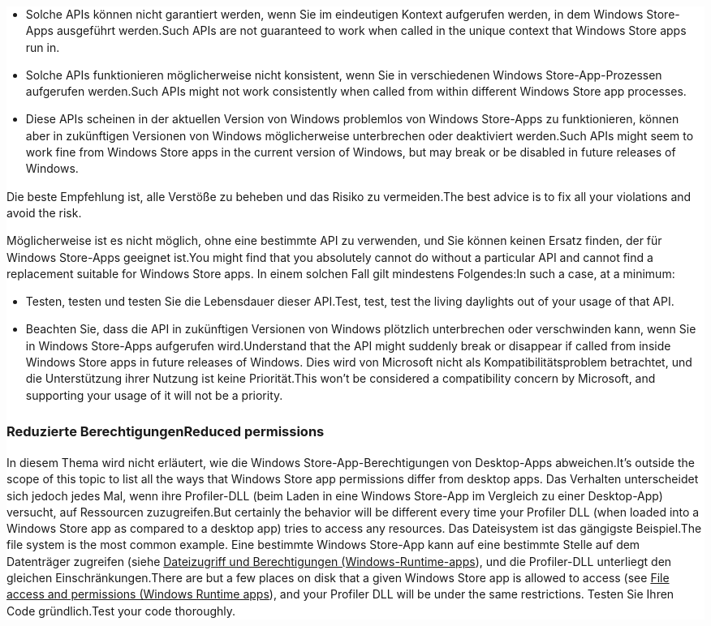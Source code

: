 - <span data-ttu-id="db611-242">Solche APIs können nicht garantiert werden, wenn Sie im eindeutigen Kontext aufgerufen werden, in dem Windows Store-Apps ausgeführt werden.</span><span class="sxs-lookup"><span data-stu-id="db611-242">Such APIs are not guaranteed to work when called in the unique context that Windows Store apps run in.</span></span>

- <span data-ttu-id="db611-243">Solche APIs funktionieren möglicherweise nicht konsistent, wenn Sie in verschiedenen Windows Store-App-Prozessen aufgerufen werden.</span><span class="sxs-lookup"><span data-stu-id="db611-243">Such APIs might not work consistently when called from within different Windows Store app processes.</span></span>

- <span data-ttu-id="db611-244">Diese APIs scheinen in der aktuellen Version von Windows problemlos von Windows Store-Apps zu funktionieren, können aber in zukünftigen Versionen von Windows möglicherweise unterbrechen oder deaktiviert werden.</span><span class="sxs-lookup"><span data-stu-id="db611-244">Such APIs might seem to work fine from Windows Store apps in the current version of Windows, but may break or be disabled in future releases of Windows.</span></span>

<span data-ttu-id="db611-245">Die beste Empfehlung ist, alle Verstöße zu beheben und das Risiko zu vermeiden.</span><span class="sxs-lookup"><span data-stu-id="db611-245">The best advice is to fix all your violations and avoid the risk.</span></span>

<span data-ttu-id="db611-246">Möglicherweise ist es nicht möglich, ohne eine bestimmte API zu verwenden, und Sie können keinen Ersatz finden, der für Windows Store-Apps geeignet ist.</span><span class="sxs-lookup"><span data-stu-id="db611-246">You might find that you absolutely cannot do without a particular API and cannot find a replacement suitable for Windows Store apps.</span></span> <span data-ttu-id="db611-247">In einem solchen Fall gilt mindestens Folgendes:</span><span class="sxs-lookup"><span data-stu-id="db611-247">In such a case, at a minimum:</span></span>

- <span data-ttu-id="db611-248">Testen, testen und testen Sie die Lebensdauer dieser API.</span><span class="sxs-lookup"><span data-stu-id="db611-248">Test, test, test the living daylights out of your usage of that API.</span></span>

- <span data-ttu-id="db611-249">Beachten Sie, dass die API in zukünftigen Versionen von Windows plötzlich unterbrechen oder verschwinden kann, wenn Sie in Windows Store-Apps aufgerufen wird.</span><span class="sxs-lookup"><span data-stu-id="db611-249">Understand that the API might suddenly break or disappear if called from inside Windows Store apps in future releases of Windows.</span></span> <span data-ttu-id="db611-250">Dies wird von Microsoft nicht als Kompatibilitätsproblem betrachtet, und die Unterstützung ihrer Nutzung ist keine Priorität.</span><span class="sxs-lookup"><span data-stu-id="db611-250">This won’t be considered a compatibility concern by Microsoft, and supporting your usage of it will not be a priority.</span></span>

### <a name="reduced-permissions"></a><span data-ttu-id="db611-251">Reduzierte Berechtigungen</span><span class="sxs-lookup"><span data-stu-id="db611-251">Reduced permissions</span></span>

<span data-ttu-id="db611-252">In diesem Thema wird nicht erläutert, wie die Windows Store-App-Berechtigungen von Desktop-Apps abweichen.</span><span class="sxs-lookup"><span data-stu-id="db611-252">It’s outside the scope of this topic to list all the ways that Windows Store app permissions differ from desktop apps.</span></span> <span data-ttu-id="db611-253">Das Verhalten unterscheidet sich jedoch jedes Mal, wenn ihre Profiler-DLL (beim Laden in eine Windows Store-App im Vergleich zu einer Desktop-App) versucht, auf Ressourcen zuzugreifen.</span><span class="sxs-lookup"><span data-stu-id="db611-253">But certainly the behavior will be different every time your Profiler DLL (when loaded into a Windows Store app as compared to a desktop app) tries to access any resources.</span></span> <span data-ttu-id="db611-254">Das Dateisystem ist das gängigste Beispiel.</span><span class="sxs-lookup"><span data-stu-id="db611-254">The file system is the most common example.</span></span> <span data-ttu-id="db611-255">Eine bestimmte Windows Store-App kann auf eine bestimmte Stelle auf dem Datenträger zugreifen (siehe [Dateizugriff und Berechtigungen (Windows-Runtime-apps](/previous-versions/windows/apps/hh967755(v=win.10))), und die Profiler-DLL unterliegt den gleichen Einschränkungen.</span><span class="sxs-lookup"><span data-stu-id="db611-255">There are but a few places on disk that a given Windows Store app is allowed to access (see [File access and permissions (Windows Runtime apps](/previous-versions/windows/apps/hh967755(v=win.10))), and your Profiler DLL will be under the same restrictions.</span></span> <span data-ttu-id="db611-256">Testen Sie Ihren Code gründlich.</span><span class="sxs-lookup"><span data-stu-id="db611-256">Test your code thoroughly.</span></span>
